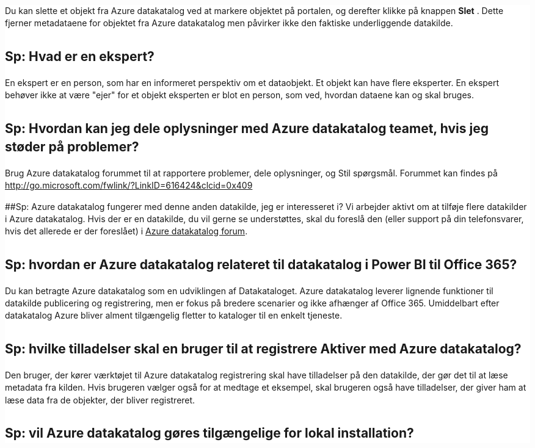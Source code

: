 Du kan slette et objekt fra Azure datakatalog ved at markere objektet på portalen, og derefter klikke på knappen **Slet** . Dette fjerner metadataene for objektet fra Azure datakatalog men påvirker ikke den faktiske underliggende datakilde.

## <a name="q-what-is-an-expert"></a>Sp: Hvad er en ekspert?

En ekspert er en person, som har en informeret perspektiv om et dataobjekt. Et objekt kan have flere eksperter. En ekspert behøver ikke at være "ejer" for et objekt eksperten er blot en person, som ved, hvordan dataene kan og skal bruges.

## <a name="q-how-do-i-share-information-with-the-azure-data-catalog-team-if-i-encounter-problems"></a>Sp: Hvordan kan jeg dele oplysninger med Azure datakatalog teamet, hvis jeg støder på problemer?

Brug Azure datakatalog forummet til at rapportere problemer, dele oplysninger, og Stil spørgsmål. Forummet kan findes på http://go.microsoft.com/fwlink/?LinkID=616424&clcid=0x409

##<a name="q-does-azure-data-catalog-work-with-this-other-data-source-im-interested-in"></a>Sp: Azure datakatalog fungerer med denne anden datakilde, jeg er interesseret i?
Vi arbejder aktivt om at tilføje flere datakilder i Azure datakatalog. Hvis der er en datakilde, du vil gerne se understøttes, skal du foreslå den (eller support på din telefonsvarer, hvis det allerede er der foreslået) i [Azure datakatalog forum](http://go.microsoft.com/fwlink/?LinkID=616424&clcid=0x409).

## <a name="q-how-is-azure-data-catalog-related-to-the-data-catalog-in-power-bi-for-office-365"></a>Sp: hvordan er Azure datakatalog relateret til datakatalog i Power BI til Office 365?

Du kan betragte Azure datakatalog som en udviklingen af Datakataloget. Azure datakatalog leverer lignende funktioner til datakilde publicering og registrering, men er fokus på bredere scenarier og ikke afhænger af Office 365. Umiddelbart efter datakatalog Azure bliver alment tilgængelig fletter to kataloger til en enkelt tjeneste.

## <a name="q-what-permissions-does-a-user-need-to-register-assets-with-azure-data-catalog"></a>Sp: hvilke tilladelser skal en bruger til at registrere Aktiver med Azure datakatalog?

Den bruger, der kører værktøjet til Azure datakatalog registrering skal have tilladelser på den datakilde, der gør det til at læse metadata fra kilden. Hvis brugeren vælger også for at medtage et eksempel, skal brugeren også have tilladelser, der giver ham at læse data fra de objekter, der bliver registreret.

## <a name="q-will-azure-data-catalog-be-made-available-for-on-premises-deployment-as-well"></a>Sp: vil Azure datakatalog gøres tilgængelige for lokal installation?
